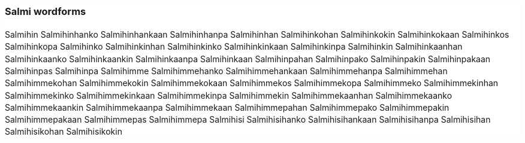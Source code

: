 
### Salmi wordforms

Salmihin
Salmihinhanko
Salmihinhankaan
Salmihinhanpa
Salmihinhan
Salmihinkohan
Salmihinkokin
Salmihinkokaan
Salmihinkos
Salmihinkopa
Salmihinko
Salmihinkinhan
Salmihinkinko
Salmihinkinkaan
Salmihinkinpa
Salmihinkin
Salmihinkaanhan
Salmihinkaanko
Salmihinkaankin
Salmihinkaanpa
Salmihinkaan
Salmihinpahan
Salmihinpako
Salmihinpakin
Salmihinpakaan
Salmihinpas
Salmihinpa
Salmihimme
Salmihimmehanko
Salmihimmehankaan
Salmihimmehanpa
Salmihimmehan
Salmihimmekohan
Salmihimmekokin
Salmihimmekokaan
Salmihimmekos
Salmihimmekopa
Salmihimmeko
Salmihimmekinhan
Salmihimmekinko
Salmihimmekinkaan
Salmihimmekinpa
Salmihimmekin
Salmihimmekaanhan
Salmihimmekaanko
Salmihimmekaankin
Salmihimmekaanpa
Salmihimmekaan
Salmihimmepahan
Salmihimmepako
Salmihimmepakin
Salmihimmepakaan
Salmihimmepas
Salmihimmepa
Salmihisi
Salmihisihanko
Salmihisihankaan
Salmihisihanpa
Salmihisihan
Salmihisikohan
Salmihisikokin